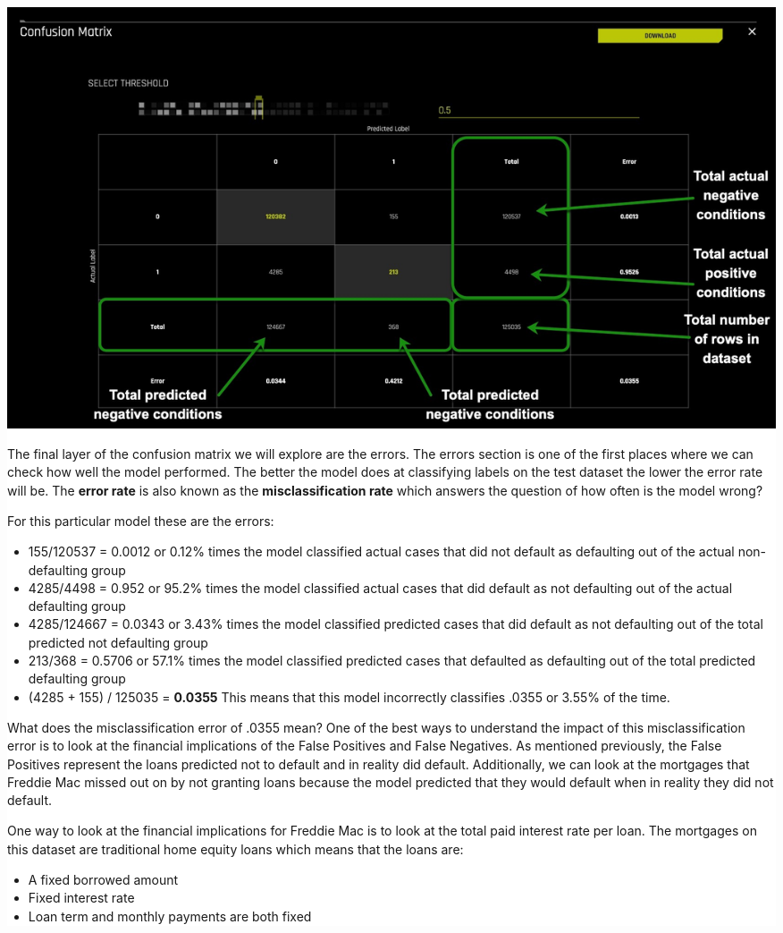 ![diagnostics-confusion-matrix-3](assets/diagnostics-confusion-matrix-3.jpg)

The final layer of the confusion matrix we will explore are the errors. The errors section is one of the first places where we can check how well the model performed. The better the model does at classifying labels on the test dataset the lower the error rate will be. The **error rate** is also known as the **misclassification rate** which answers the question of how often is the model wrong?

For this particular model these are the errors:
- 155/120537 = 0.0012 or 0.12%  times the model classified actual cases that did not default as defaulting out of the actual non-defaulting group
- 4285/4498 = 0.952 or 95.2% times the model classified actual cases that did default as not defaulting out of the actual defaulting group
- 4285/124667 = 0.0343 or 3.43% times the model classified predicted cases that did default as not defaulting out of the total predicted not defaulting group
- 213/368 = 0.5706 or 57.1% times the model classified predicted cases that defaulted as defaulting out of the total predicted defaulting group
- (4285 + 155) / 125035 = **0.0355**  This means that this model incorrectly classifies  .0355 or 3.55% of the time.
 
What does the misclassification error of .0355 mean?
One of the best ways to understand the impact of this misclassification error is to look at the financial implications of the False Positives and False Negatives. As mentioned previously, the False Positives represent the loans predicted not to default and in reality did default. 
Additionally, we can look at the mortgages that Freddie Mac missed out on by not granting loans because the model predicted that they would default when in reality they did not default. 

One way to look at the financial implications for Freddie Mac is to look at the total paid interest rate per loan. The mortgages on this dataset are traditional home equity loans which means that the loans are:
- A fixed borrowed amount
- Fixed interest rate
- Loan term and monthly payments are both fixed
